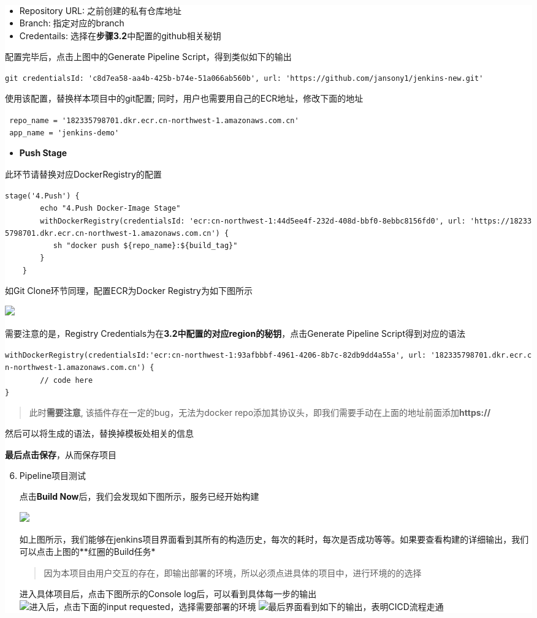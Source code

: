    * Repository URL:  之前创建的私有仓库地址
   * Branch: 指定对应的branch
   * Credentails: 选择在**步骤3.2**中配置的github相关秘钥 

   配置完毕后，点击上图中的Generate Pipeline Script，得到类似如下的输出
   ```
   git credentialsId: 'c8d7ea58-aa4b-425b-b74e-51a066ab560b', url: 'https://github.com/jansony1/jenkins-new.git'
   ```

   使用该配置，替换样本项目中的git配置; 同时，用户也需要用自己的ECR地址，修改下面的地址

   ```
    repo_name = '182335798701.dkr.ecr.cn-northwest-1.amazonaws.com.cn'
    app_name = 'jenkins-demo'
   ```

   * **Push Stage**

   此环节请替换对应DockerRegistry的配置
   ```
   stage('4.Push') {
           echo "4.Push Docker-Image Stage"
           withDockerRegistry(credentialsId: 'ecr:cn-northwest-1:44d5ee4f-232d-408d-bbf0-8ebbc8156fd0', url: 'https://182335798701.dkr.ecr.cn-northwest-1.amazonaws.com.cn') {
              sh "docker push ${repo_name}:${build_tag}"
           }
       }
   ```

   如Git Clone环节同理，配置ECR为Docker Registry为如下图所示

   ![](https://zhenyu-github.s3-us-west-2.amazonaws.com/quick-start/3.4.4+ecr.png)

   需要注意的是，Registry Credentials为在**3.2中配置的对应region的秘钥**，点击Generate Pipeline Script得到对应的语法

   ```
   withDockerRegistry(credentialsId:'ecr:cn-northwest-1:93afbbbf-4961-4206-8b7c-82db9dd4a55a', url: '182335798701.dkr.ecr.cn-northwest-1.amazonaws.com.cn') {
           // code here   
   }
   ```

   > 此时**需要注意**, 该插件存在一定的bug，无法为docker repo添加其协议头，即我们需要手动在上面的地址前面添加**https://**

   然后可以将生成的语法，替换掉模板处相关的信息

   **最后点击保存**，从而保存项目 

6. Pipeline项目测试

   点击**Build Now**后，我们会发现如下图所示，服务已经开始构建

   ![](https://zhenyu-github.s3-us-west-2.amazonaws.com/quick-start/3.5+build+now.png)

   如上图所示，我们能够在jenkins项目界面看到其所有的构造历史，每次的耗时，每次是否成功等等。如果要查看构建的详细输出，我们可以点击上图的**红圈的Build任务* 

   > 因为本项目由用户交互的存在，即输出部署的环境，所以必须点进具体的项目中，进行环境的的选择

   进入具体项目后，点击下图所示的Console log后，可以看到具体每一步的输出​   
   ![](https://zhenyu-github.s3-us-west-2.amazonaws.com/quick-start/3.5+console+log.png)
   ​进入后，点击下面的input requested，选择需要部署的环境
   ![](https://zhenyu-github.s3-us-west-2.amazonaws.com/quick-start/3.5.2+input+choice.png)
   ​最后界面看到如下的输出，表明CICD流程走通 
